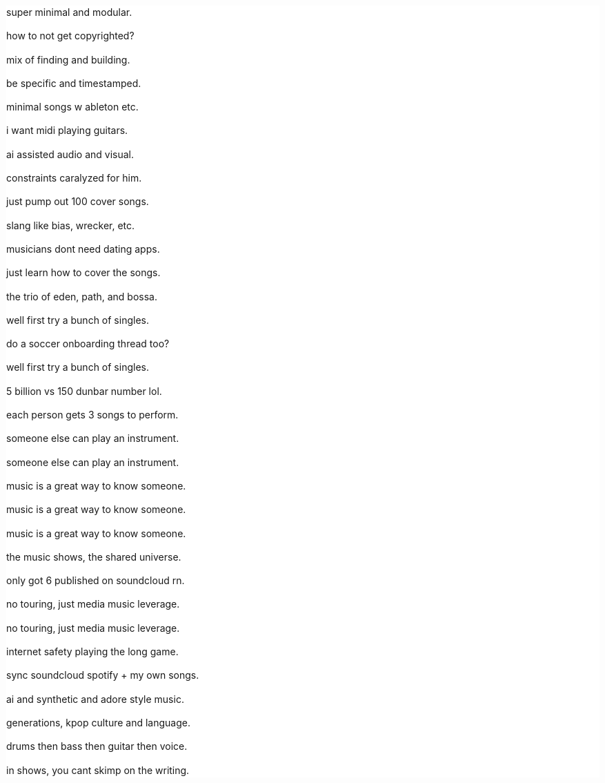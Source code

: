 super minimal and modular.

how to not get copyrighted?

mix of finding and building.

be specific and timestamped.

minimal songs w ableton etc.

i want midi playing guitars.

ai assisted audio and visual.

constraints caralyzed for him.

just pump out 100 cover songs.

slang like bias, wrecker, etc.

musicians dont need dating apps.

just learn how to cover the songs.

the trio of eden, path, and bossa.

well first try a bunch of singles.

do a soccer onboarding thread too?

well first try a bunch of singles.

5 billion vs 150 dunbar number lol.

each person gets 3 songs to perform.

someone else can play an instrument.

someone else can play an instrument.

music is a great way to know someone.

music is a great way to know someone.

music is a great way to know someone.

the music shows, the shared universe.

only got 6 published on soundcloud rn.

no touring, just media music leverage.

no touring, just media music leverage.

internet safety playing the long game.

sync soundcloud spotify + my own songs.

ai and synthetic and adore style music.

generations, kpop culture and language.

drums then bass then guitar then voice.

in shows, you cant skimp on the writing.
